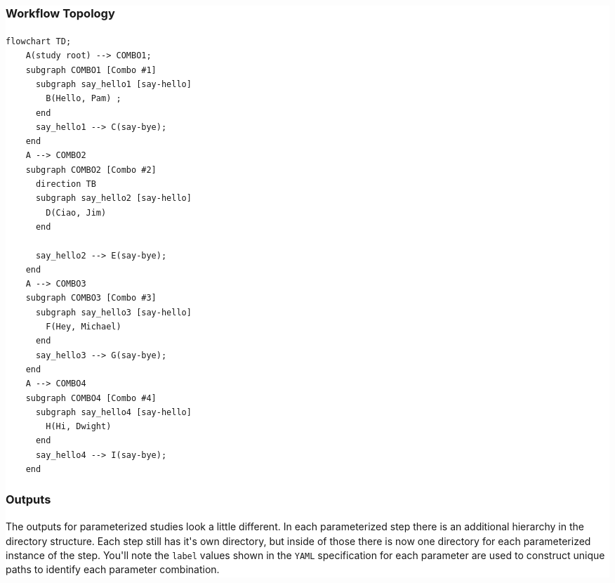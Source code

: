 ``` yaml
```

### Workflow Topology

``` mermaid
flowchart TD;
    A(study root) --> COMBO1;
    subgraph COMBO1 [Combo #1]
      subgraph say_hello1 [say-hello]
        B(Hello, Pam) ;
      end
      say_hello1 --> C(say-bye);
    end
    A --> COMBO2
    subgraph COMBO2 [Combo #2]
      direction TB
      subgraph say_hello2 [say-hello]
        D(Ciao, Jim)
      end
      
      say_hello2 --> E(say-bye);
    end
    A --> COMBO3
    subgraph COMBO3 [Combo #3]
      subgraph say_hello3 [say-hello]
        F(Hey, Michael)
      end
      say_hello3 --> G(say-bye);
    end
    A --> COMBO4
    subgraph COMBO4 [Combo #4]
      subgraph say_hello4 [say-hello]
        H(Hi, Dwight)
      end
      say_hello4 --> I(say-bye);
    end
```

### Outputs

The outputs for parameterized studies look a little different.  In each parameterized step there is an additional hierarchy in the directory structure.  Each step still has it's own directory, but inside of those there is now one directory for each parameterized instance of the step.  You'll note the `label` values shown in the `YAML` specification for each parameter are used to construct unique paths to identify each parameter combination.
